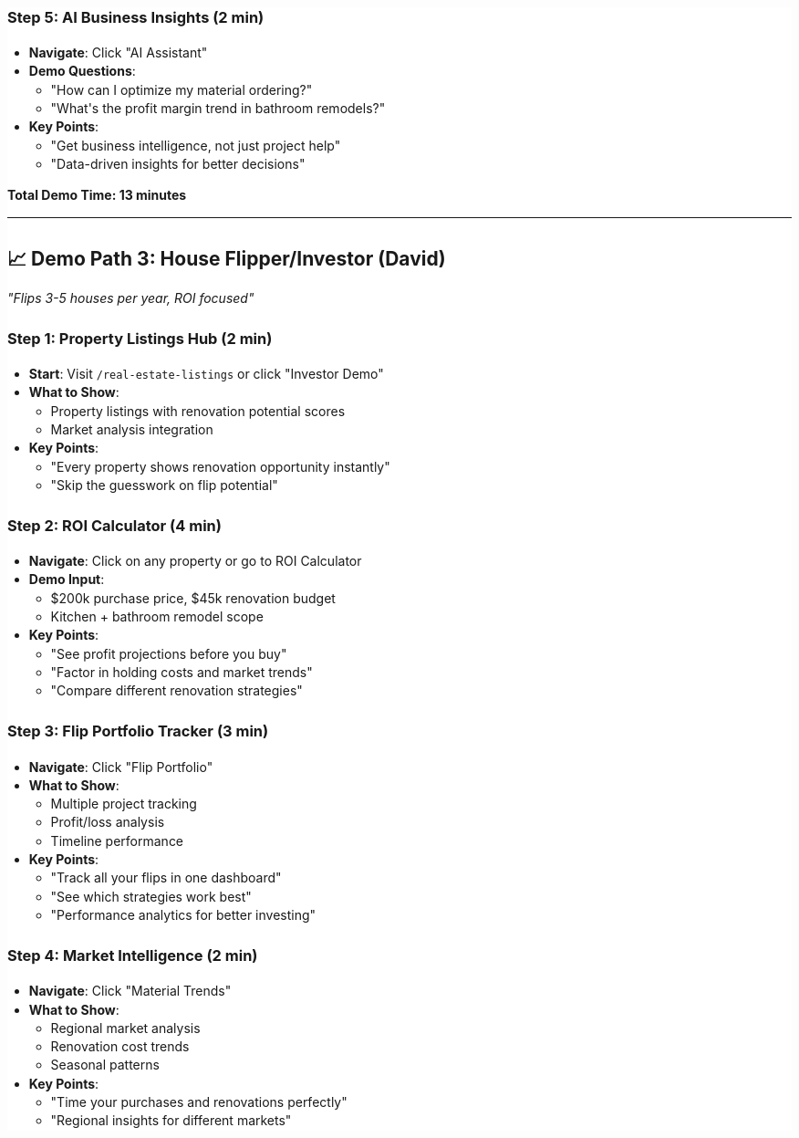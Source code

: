 ### **Step 5: AI Business Insights (2 min)**
- **Navigate**: Click "AI Assistant"
- **Demo Questions**:
  - "How can I optimize my material ordering?"
  - "What's the profit margin trend in bathroom remodels?"
- **Key Points**:
  - "Get business intelligence, not just project help"
  - "Data-driven insights for better decisions"

**Total Demo Time: 13 minutes**

---

## 📈 **Demo Path 3: House Flipper/Investor (David)**
*"Flips 3-5 houses per year, ROI focused"*

### **Step 1: Property Listings Hub (2 min)**
- **Start**: Visit `/real-estate-listings` or click "Investor Demo"
- **What to Show**: 
  - Property listings with renovation potential scores
  - Market analysis integration
- **Key Points**:
  - "Every property shows renovation opportunity instantly"
  - "Skip the guesswork on flip potential"

### **Step 2: ROI Calculator (4 min)**
- **Navigate**: Click on any property or go to ROI Calculator
- **Demo Input**:
  - $200k purchase price, $45k renovation budget
  - Kitchen + bathroom remodel scope
- **Key Points**:
  - "See profit projections before you buy"
  - "Factor in holding costs and market trends"
  - "Compare different renovation strategies"

### **Step 3: Flip Portfolio Tracker (3 min)**
- **Navigate**: Click "Flip Portfolio"
- **What to Show**:
  - Multiple project tracking
  - Profit/loss analysis
  - Timeline performance
- **Key Points**:
  - "Track all your flips in one dashboard"
  - "See which strategies work best"
  - "Performance analytics for better investing"

### **Step 4: Market Intelligence (2 min)**
- **Navigate**: Click "Material Trends"
- **What to Show**:
  - Regional market analysis
  - Renovation cost trends
  - Seasonal patterns
- **Key Points**:
  - "Time your purchases and renovations perfectly"
  - "Regional insights for different markets"
